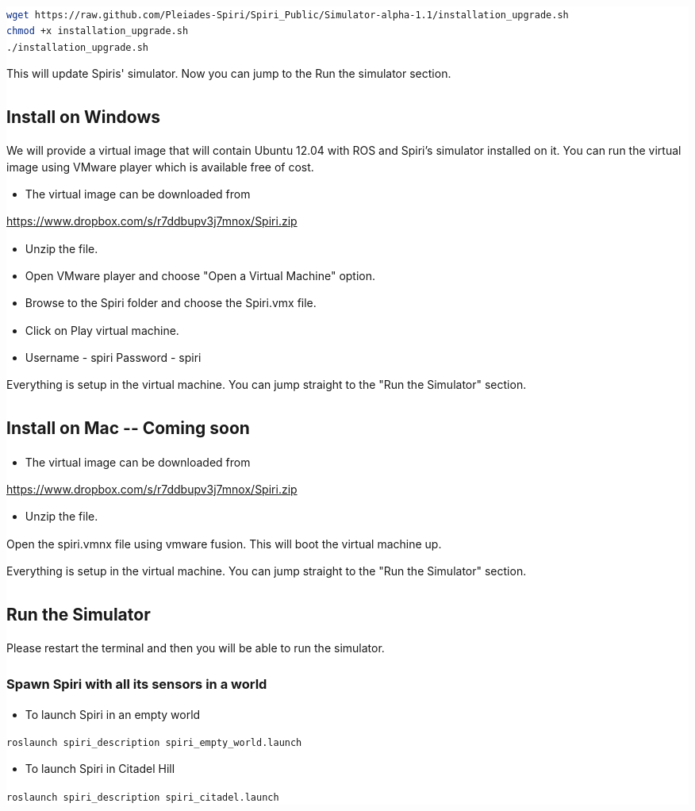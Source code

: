 ```bash
wget https://raw.github.com/Pleiades-Spiri/Spiri_Public/Simulator-alpha-1.1/installation_upgrade.sh
chmod +x installation_upgrade.sh
./installation_upgrade.sh
```
This will update Spiris' simulator. Now you can jump to the Run the simulator section.

## Install on Windows

We will provide a virtual image that will contain Ubuntu 12.04 with ROS and Spiri’s simulator installed on it. You can run the virtual image using VMware player which is available free of cost.

- The virtual image can be downloaded from

https://www.dropbox.com/s/r7ddbupv3j7mnox/Spiri.zip

- Unzip the file.

- Open VMware player and choose "Open a Virtual Machine" option.

- Browse to the Spiri folder and choose the Spiri.vmx file.

- Click on Play virtual machine.

- Username - spiri Password - spiri

Everything is setup in the virtual machine. You can jump straight to the "Run the Simulator" section.

## Install on Mac -- Coming soon

- The virtual image can be downloaded from

https://www.dropbox.com/s/r7ddbupv3j7mnox/Spiri.zip

- Unzip the file.

Open the spiri.vmnx file using vmware fusion. This will boot the virtual machine up.

Everything is setup in the virtual machine. You can jump straight to the "Run the Simulator" section.


## Run the Simulator
Please restart the terminal and then you will be able to run the simulator.

### Spawn Spiri with all its sensors in a world

- To launch Spiri in an empty world

```bash
roslaunch spiri_description spiri_empty_world.launch
```

- To launch Spiri in Citadel Hill

```bash
roslaunch spiri_description spiri_citadel.launch
```
